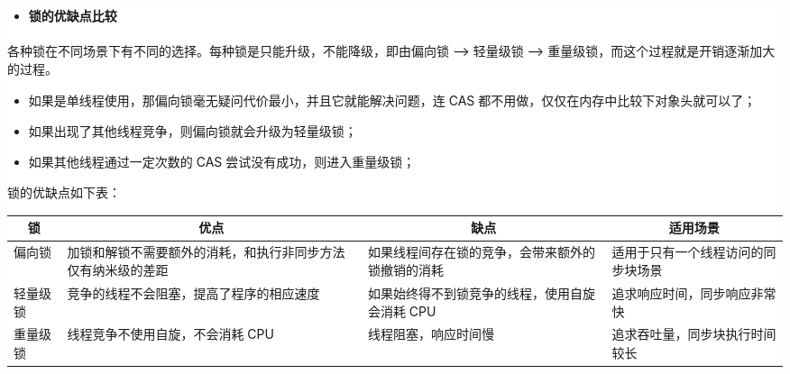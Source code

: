 - #### 锁的优缺点比较


各种锁在不同场景下有不同的选择。每种锁是只能升级，不能降级，即由偏向锁 —> 轻量级锁 —> 重量级锁，而这个过程就是开销逐渐加大的过程。

- 如果是单线程使用，那偏向锁毫无疑问代价最小，并且它就能解决问题，连 CAS 都不用做，仅仅在内存中比较下对象头就可以了；

- 如果出现了其他线程竞争，则偏向锁就会升级为轻量级锁；

- 如果其他线程通过一定次数的 CAS 尝试没有成功，则进入重量级锁；

锁的优缺点如下表：

| 锁       | 优点                                                         | 缺点                                             | 适用场景                           |
| -------- | ------------------------------------------------------------ | ------------------------------------------------ | ---------------------------------- |
| 偏向锁   | 加锁和解锁不需要额外的消耗，和执行非同步方法仅有纳米级的差距 | 如果线程间存在锁的竞争，会带来额外的锁撤销的消耗 | 适用于只有一个线程访问的同步块场景 |
| 轻量级锁 | 竞争的线程不会阻塞，提高了程序的相应速度                     | 如果始终得不到锁竞争的线程，使用自旋会消耗 CPU   | 追求响应时间，同步响应非常快       |
| 重量级锁 | 线程竞争不使用自旋，不会消耗 CPU                             | 线程阻塞，响应时间慢                             | 追求吞吐量，同步块执行时间较长     |